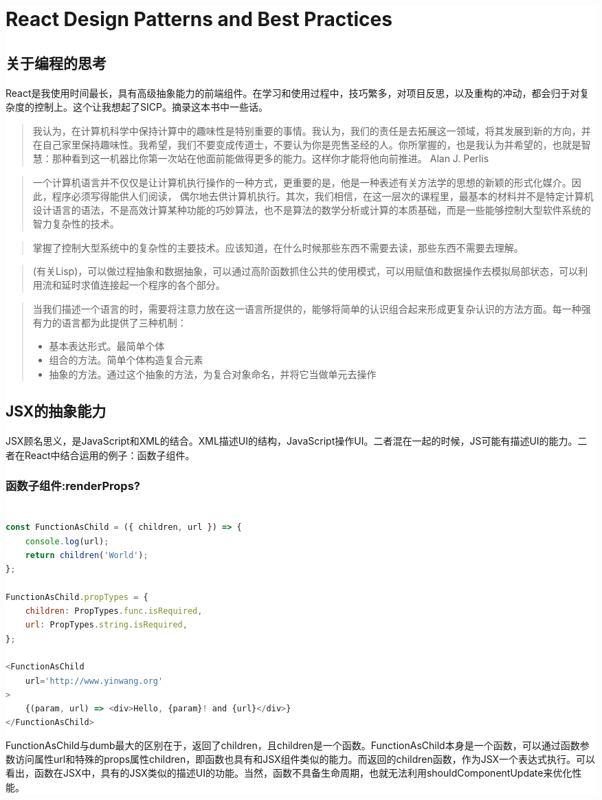 # React Design Patterns and Best Practices

## 关于编程的思考

React是我使用时间最长，具有高级抽象能力的前端组件。在学习和使用过程中，技巧繁多，对项目反思，以及重构的冲动，都会归于对复杂度的控制上。这个让我想起了SICP。摘录这本书中一些话。

> 我认为，在计算机科学中保持计算中的趣味性是特别重要的事情。我认为，我们的责任是去拓展这一领域，将其发展到新的方向，并在自己家里保持趣味性。我希望，我们不要变成传道士，不要认为你是兜售圣经的人。你所掌握的，也是我认为并希望的，也就是智慧：那种看到这一机器比你第一次站在他面前能做得更多的能力。这样你才能将他向前推进。
Alan J. Perlis

> 一个计算机语言并不仅仅是让计算机执行操作的一种方式，更重要的是，他是一种表述有关方法学的思想的新颖的形式化媒介。因此，程序必须写得能供人们阅读，
偶尔地去供计算机执行。其次，我们相信，在这一层次的课程里，最基本的材料并不是特定计算机设计语言的语法，不是高效计算某种功能的巧妙算法，也不是算法的数学分析或计算的本质基础，而是一些能够控制大型软件系统的智力复杂性的技术。

> 掌握了控制大型系统中的复杂性的主要技术。应该知道，在什么时候那些东西不需要去读，那些东西不需要去理解。

> (有关Lisp)，可以做过程抽象和数据抽象，可以通过高阶函数抓住公共的使用模式，可以用赋值和数据操作去模拟局部状态，可以利用流和延时求值连接起一个程序的各个部分。

> 当我们描述一个语言的时，需要将注意力放在这一语言所提供的，能够将简单的认识组合起来形成更复杂认识的方法方面。每一种强有力的语言都为此提供了三种机制：
> - 基本表达形式。最简单个体
> - 组合的方法。简单个体构造复合元素
> - 抽象的方法。通过这个抽象的方法，为复合对象命名，并将它当做单元去操作

## JSX的抽象能力

JSX顾名思义，是JavaScript和XML的结合。XML描述UI的结构，JavaScript操作UI。二者混在一起的时候，JS可能有描述UI的能力。二者在React中结合运用的例子：函数子组件。

### 函数子组件:renderProps?

``` javascript

const FunctionAsChild = ({ children, url }) => {
    console.log(url);
    return children('World');
};

FunctionAsChild.propTypes = {
    children: PropTypes.func.isRequired,
    url: PropTypes.string.isRequired,
};

<FunctionAsChild
    url='http://www.yinwang.org'
>
    {(param, url) => <div>Hello, {param}! and {url}</div>}
</FunctionAsChild>

```

FunctionAsChild与dumb最大的区别在于，返回了children，且children是一个函数。FunctionAsChild本身是一个函数，可以通过函数参数访问属性url和特殊的props属性children，即函数也具有和JSX组件类似的能力。而返回的children函数，作为JSX一个表达式执行。可以看出，函数在JSX中，具有的JSX类似的描述UI的功能。当然，函数不具备生命周期，也就无法利用shouldComponentUpdate来优化性能。
